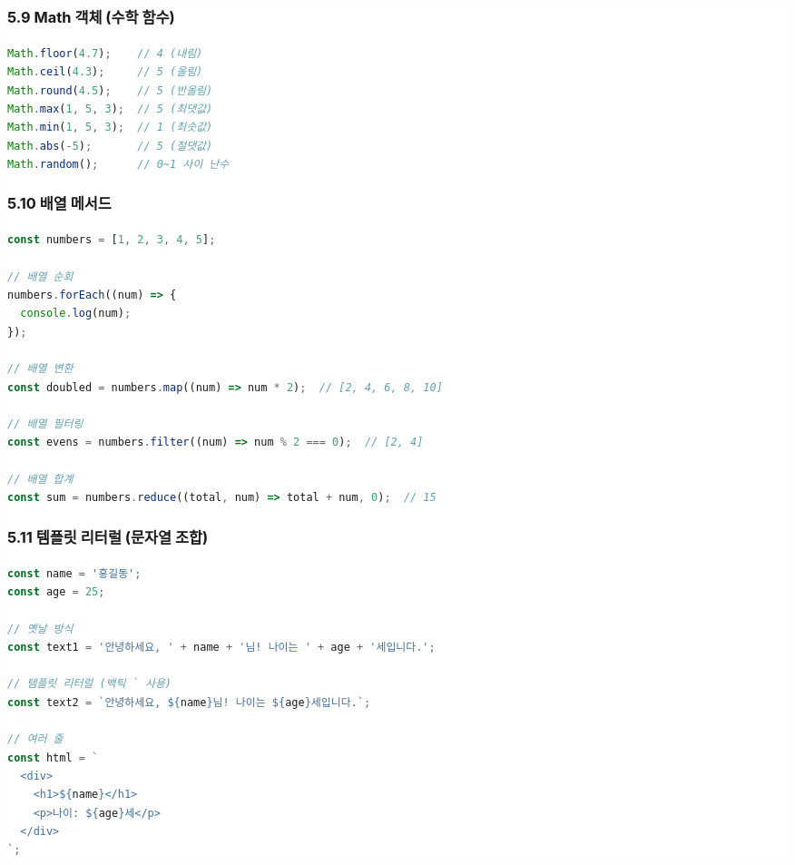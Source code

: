 ```javascript
```

### 5.9 Math 객체 (수학 함수)

```javascript
Math.floor(4.7);    // 4 (내림)
Math.ceil(4.3);     // 5 (올림)
Math.round(4.5);    // 5 (반올림)
Math.max(1, 5, 3);  // 5 (최댓값)
Math.min(1, 5, 3);  // 1 (최솟값)
Math.abs(-5);       // 5 (절댓값)
Math.random();      // 0~1 사이 난수
```

### 5.10 배열 메서드

```javascript
const numbers = [1, 2, 3, 4, 5];

// 배열 순회
numbers.forEach((num) => {
  console.log(num);
});

// 배열 변환
const doubled = numbers.map((num) => num * 2);  // [2, 4, 6, 8, 10]

// 배열 필터링
const evens = numbers.filter((num) => num % 2 === 0);  // [2, 4]

// 배열 합계
const sum = numbers.reduce((total, num) => total + num, 0);  // 15
```

### 5.11 템플릿 리터럴 (문자열 조합)

```javascript
const name = '홍길동';
const age = 25;

// 옛날 방식
const text1 = '안녕하세요, ' + name + '님! 나이는 ' + age + '세입니다.';

// 템플릿 리터럴 (백틱 ` 사용)
const text2 = `안녕하세요, ${name}님! 나이는 ${age}세입니다.`;

// 여러 줄
const html = `
  <div>
    <h1>${name}</h1>
    <p>나이: ${age}세</p>
  </div>
`;
```
